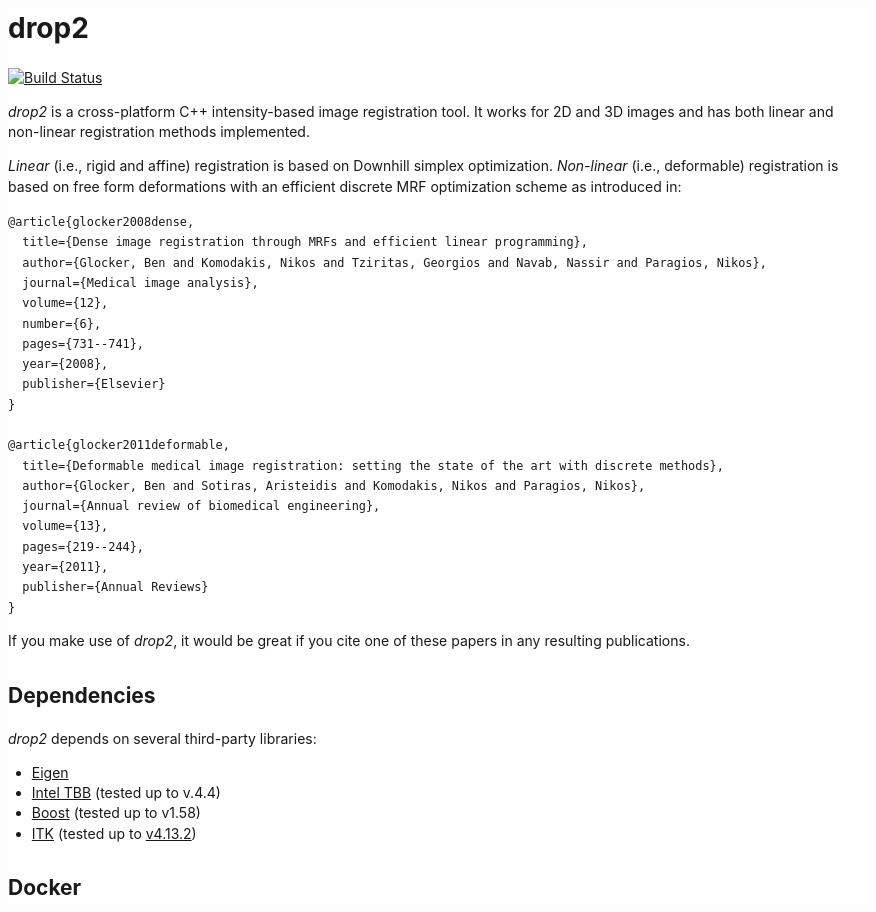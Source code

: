 # drop2

[![Build Status](https://travis-ci.org/biomedia-mira/drop2.svg?branch=master)](https://travis-ci.org/biomedia-mira/drop2)

*drop2* is a cross-platform C++ intensity-based image registration tool. It works for 2D and 3D images and has both linear and non-linear registration methods implemented.

*Linear* (i.e., rigid and affine) registration is based on Downhill simplex optimization. *Non-linear* (i.e., deformable) registration is based on free form deformations with an efficient discrete MRF optimization scheme as introduced in:

```
@article{glocker2008dense,
  title={Dense image registration through MRFs and efficient linear programming},
  author={Glocker, Ben and Komodakis, Nikos and Tziritas, Georgios and Navab, Nassir and Paragios, Nikos},
  journal={Medical image analysis},
  volume={12},
  number={6},
  pages={731--741},
  year={2008},
  publisher={Elsevier}
}

@article{glocker2011deformable,
  title={Deformable medical image registration: setting the state of the art with discrete methods},
  author={Glocker, Ben and Sotiras, Aristeidis and Komodakis, Nikos and Paragios, Nikos},
  journal={Annual review of biomedical engineering},
  volume={13},
  pages={219--244},
  year={2011},
  publisher={Annual Reviews}
}
```

If you make use of *drop2*, it would be great if you cite one of these papers in any resulting publications.

## Dependencies

*drop2* depends on several third-party libraries:

* [Eigen](eigen.tuxfamily.org)
* [Intel TBB](https://www.threadingbuildingblocks.org/) (tested up to v.4.4)
* [Boost](http://www.boost.org/) (tested up to v1.58)
* [ITK](http://itk.org) (tested up to [v4.13.2](https://sourceforge.net/projects/itk/files/itk/4.13/InsightToolkit-4.13.2.tar.gz))

## Docker
